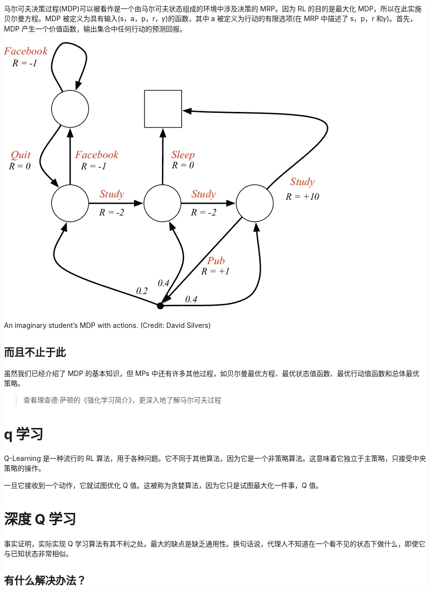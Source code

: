 马尔可夫决策过程(MDP)可以被看作是一个由马尔可夫状态组成的环境中涉及决策的 MRP。因为 RL 的目的是最大化 MDP，所以在此实施贝尔曼方程。MDP 被定义为具有输入(s，a，p，r，𝛾)的函数，其中 a 被定义为行动的有限选项(在 MRP 中描述了 s，p，r 和𝛾)。首先，MDP 产生一个价值函数，输出集合中任何行动的预测回报。

![](img/ae8d5e63415053b7d3e2ce3b03970e9b.png)

An imaginary student’s MDP with actions. (Credit: David Silvers)

## 而且不止于此

虽然我们已经介绍了 MDP 的基本知识，但 MPs 中还有许多其他过程，如贝尔曼最优方程、最优状态值函数、最优行动值函数和总体最优策略。

> 查看理查德·萨顿的《强化学习简介》，更深入地了解马尔可夫过程

# q 学习

Q-Learning 是一种流行的 RL 算法，用于各种问题。它不同于其他算法，因为它是一个非策略算法。这意味着它独立于主策略，只接受中央策略的操作。

一旦它接收到一个动作，它就试图优化 Q 值。这被称为贪婪算法，因为它只是试图最大化一件事，Q 值。

# 深度 Q 学习

事实证明，实际实现 Q 学习算法有其不利之处。最大的缺点是缺乏通用性。换句话说，代理人不知道在一个看不见的状态下做什么，即使它与已知状态非常相似。

## 有什么解决办法？

